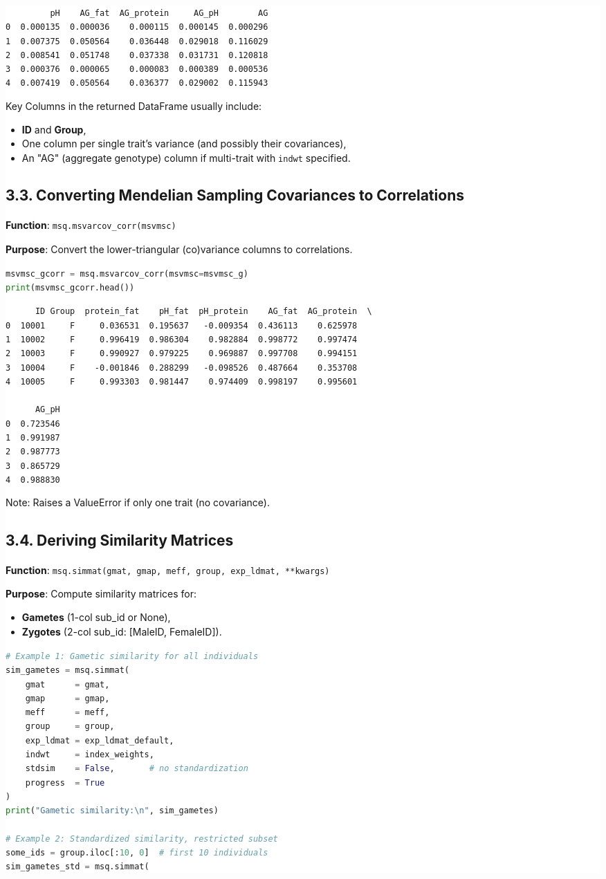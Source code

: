              pH    AG_fat  AG_protein     AG_pH        AG  
    0  0.000135  0.000036    0.000115  0.000145  0.000296  
    1  0.007375  0.050564    0.036448  0.029018  0.116029  
    2  0.008541  0.051748    0.037338  0.031731  0.120818  
    3  0.000376  0.000065    0.000083  0.000389  0.000536  
    4  0.007419  0.050564    0.036377  0.029002  0.115943  
    

Key Columns in the returned DataFrame usually include:

- **ID** and **Group**,
- One column per single trait’s variance (and possibly their covariances),
- An "AG" (aggregate genotype) column if multi-trait with `indwt` specified.


## 3.3. Converting Mendelian Sampling Covariances to Correlations
**Function**: `msq.msvarcov_corr(msvmsc)`

**Purpose**: Convert the lower-triangular (co)variance columns to correlations.


```python
msvmsc_gcorr = msq.msvarcov_corr(msvmsc=msvmsc_g)
print(msvmsc_gcorr.head())
```

          ID Group  protein_fat    pH_fat  pH_protein    AG_fat  AG_protein  \
    0  10001     F     0.036531  0.195637   -0.009354  0.436113    0.625978   
    1  10002     F     0.996419  0.986304    0.982884  0.998772    0.997474   
    2  10003     F     0.990927  0.979225    0.969887  0.997708    0.994151   
    3  10004     F    -0.001846  0.288299   -0.098526  0.487664    0.353708   
    4  10005     F     0.993303  0.981447    0.974409  0.998197    0.995601   
    
          AG_pH  
    0  0.723546  
    1  0.991987  
    2  0.987773  
    3  0.865729  
    4  0.988830  
    

Note: Raises a ValueError if only one trait (no covariance).


## 3.4. Deriving Similarity Matrices
**Function**: `msq.simmat(gmat, gmap, meff, group, exp_ldmat, **kwargs)`

**Purpose**: Compute similarity matrices for:
- **Gametes** (1-col sub_id or None),
- **Zygotes** (2-col sub_id: [MaleID, FemaleID]).


```python
# Example 1: Gametic similarity for all individuals
sim_gametes = msq.simmat(
    gmat      = gmat,
    gmap      = gmap,
    meff      = meff,
    group     = group,
    exp_ldmat = exp_ldmat_default,
    indwt     = index_weights,
    stdsim    = False,       # no standardization
    progress  = True
)
print("Gametic similarity:\n", sim_gametes)

# Example 2: Standardized similarity, restricted subset
some_ids = group.iloc[:10, 0]  # first 10 individuals
sim_gametes_std = msq.simmat(
```